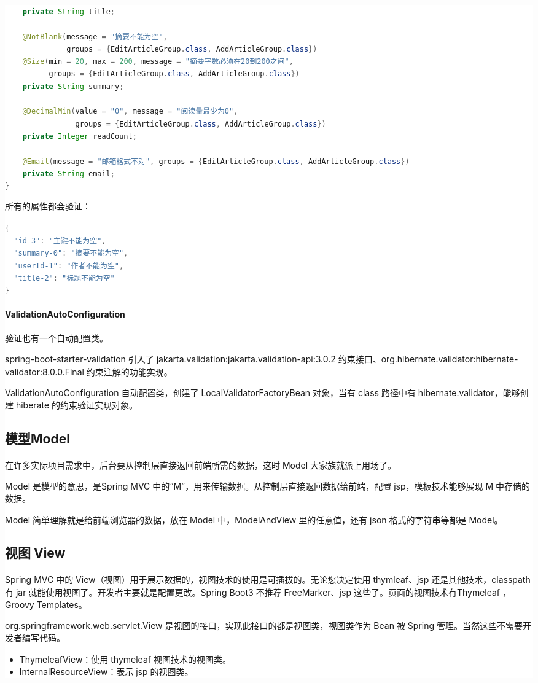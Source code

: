 ```java
    private String title;

    @NotBlank(message = "摘要不能为空", 
              groups = {EditArticleGroup.class, AddArticleGroup.class})
    @Size(min = 20, max = 200, message = "摘要字数必须在20到200之间", 
          groups = {EditArticleGroup.class, AddArticleGroup.class})
    private String summary;

    @DecimalMin(value = "0", message = "阅读量最少为0", 
                groups = {EditArticleGroup.class, AddArticleGroup.class})
    private Integer readCount;

    @Email(message = "邮箱格式不对", groups = {EditArticleGroup.class, AddArticleGroup.class})
    private String email;
}
```

所有的属性都会验证：

```java
{
  "id-3": "主键不能为空",
  "summary-0": "摘要不能为空",
  "userId-1": "作者不能为空",
  "title-2": "标题不能为空"
}
```

#### ValidationAutoConfiguration

验证也有一个自动配置类。

spring-boot-starter-validation 引入了 jakarta.validation:jakarta.validation-api:3.0.2 约束接口、org.hibernate.validator:hibernate-validator:8.0.0.Final 约束注解的功能实现。

ValidationAutoConfiguration 自动配置类，创建了 LocalValidatorFactoryBean 对象，当有 class 路径中有 hibernate.validator，能够创建 hiberate 的约束验证实现对象。

## 模型Model

在许多实际项目需求中，后台要从控制层直接返回前端所需的数据，这时 Model 大家族就派上用场了。

Model 是模型的意思，是Spring MVC 中的“M”，用来传输数据。从控制层直接返回数据给前端，配置 jsp，模板技术能够展现 M 中存储的数据。

Model 简单理解就是给前端浏览器的数据，放在 Model 中，ModelAndView 里的任意值，还有 json 格式的字符串等都是 Model。

## 视图 View

Spring MVC 中的 View（视图）用于展示数据的，视图技术的使用是可插拔的。无论您决定使用 thymleaf、jsp 还是其他技术，classpath 有 jar 就能使用视图了。开发者主要就是配置更改。Spring Boot3 不推荐 FreeMarker、jsp 这些了。页面的视图技术有Thymeleaf ， Groovy Templates。

org.springframework.web.servlet.View 是视图的接口，实现此接口的都是视图类，视图类作为 Bean 被 Spring 管理。当然这些不需要开发者编写代码。

+ ThymeleafView：使用 thymeleaf 视图技术的视图类。
+ InternalResourceView：表示 jsp 的视图类。
